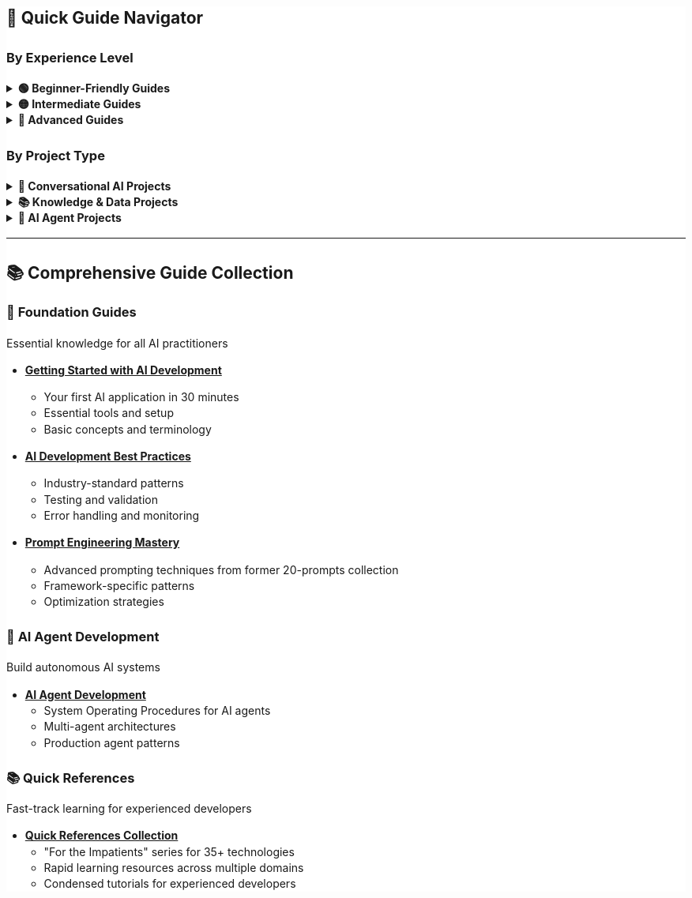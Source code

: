 
## 🧭 **Quick Guide Navigator**

### **By Experience Level**

<details><summary><strong>🟢 Beginner-Friendly Guides</strong></summary></details>

<details><summary><strong>🟡 Intermediate Guides</strong></summary></details>

<details><summary><strong>🔴 Advanced Guides</strong></summary></details>

### **By Project Type**

<details><summary><strong>💬 Conversational AI Projects</strong></summary></details>

<details><summary><strong>📚 Knowledge & Data Projects</strong></summary></details>

<details><summary><strong>🤖 AI Agent Projects</strong></summary></details>

---

## 📚 **Comprehensive Guide Collection**

### 🌱 **Foundation Guides**
Essential knowledge for all AI practitioners

- **[Getting Started with AI Development](./getting-started.md)**
  - Your first AI application in 30 minutes
  - Essential tools and setup
  - Basic concepts and terminology

- **[AI Development Best Practices](./best-practices.md)**
  - Industry-standard patterns
  - Testing and validation
  - Error handling and monitoring

- **[Prompt Engineering Mastery](./prompting/)**
  - Advanced prompting techniques from former 20-prompts collection
  - Framework-specific patterns
  - Optimization strategies

### 🤖 **AI Agent Development**
Build autonomous AI systems

- **[AI Agent Development](./agent-development/)**
  - System Operating Procedures for AI agents
  - Multi-agent architectures
  - Production agent patterns

### 📚 **Quick References**
Fast-track learning for experienced developers

- **[Quick References Collection](./quick-references/)**
  - "For the Impatients" series for 35+ technologies
  - Rapid learning resources across multiple domains
  - Condensed tutorials for experienced developers
